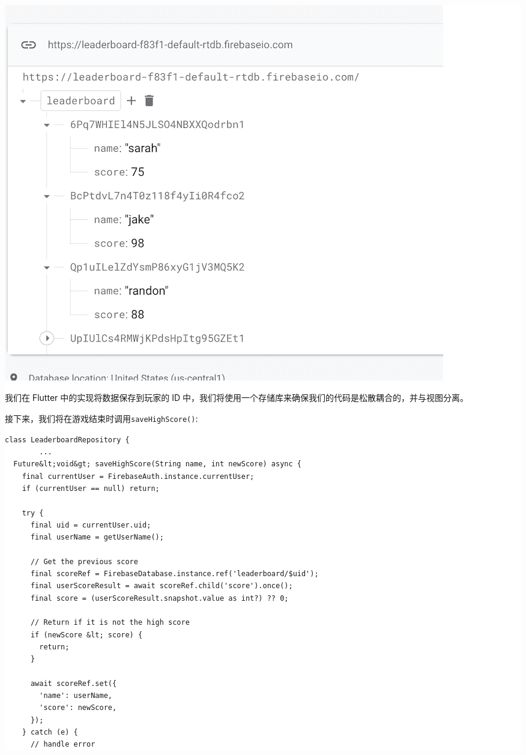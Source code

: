![Tracking Flutter Gaming Leaderboard High Score Example](img/9d76e687285f9c3d3bafbc330a619f73.png)

我们在 Flutter 中的实现将数据保存到玩家的 ID 中，我们将使用一个存储库来确保我们的代码是松散耦合的，并与视图分离。

接下来，我们将在游戏结束时调用`saveHighScore()`:

```
class LeaderboardRepository {
        ...
  Future&lt;void&gt; saveHighScore(String name, int newScore) async {
    final currentUser = FirebaseAuth.instance.currentUser;
    if (currentUser == null) return;

    try {
      final uid = currentUser.uid;
      final userName = getUserName();

      // Get the previous score
      final scoreRef = FirebaseDatabase.instance.ref('leaderboard/$uid');
      final userScoreResult = await scoreRef.child('score').once();
      final score = (userScoreResult.snapshot.value as int?) ?? 0;

      // Return if it is not the high score
      if (newScore &lt; score) {
        return;
      }

      await scoreRef.set({
        'name': userName,
        'score': newScore,
      });
    } catch (e) {
      // handle error
```